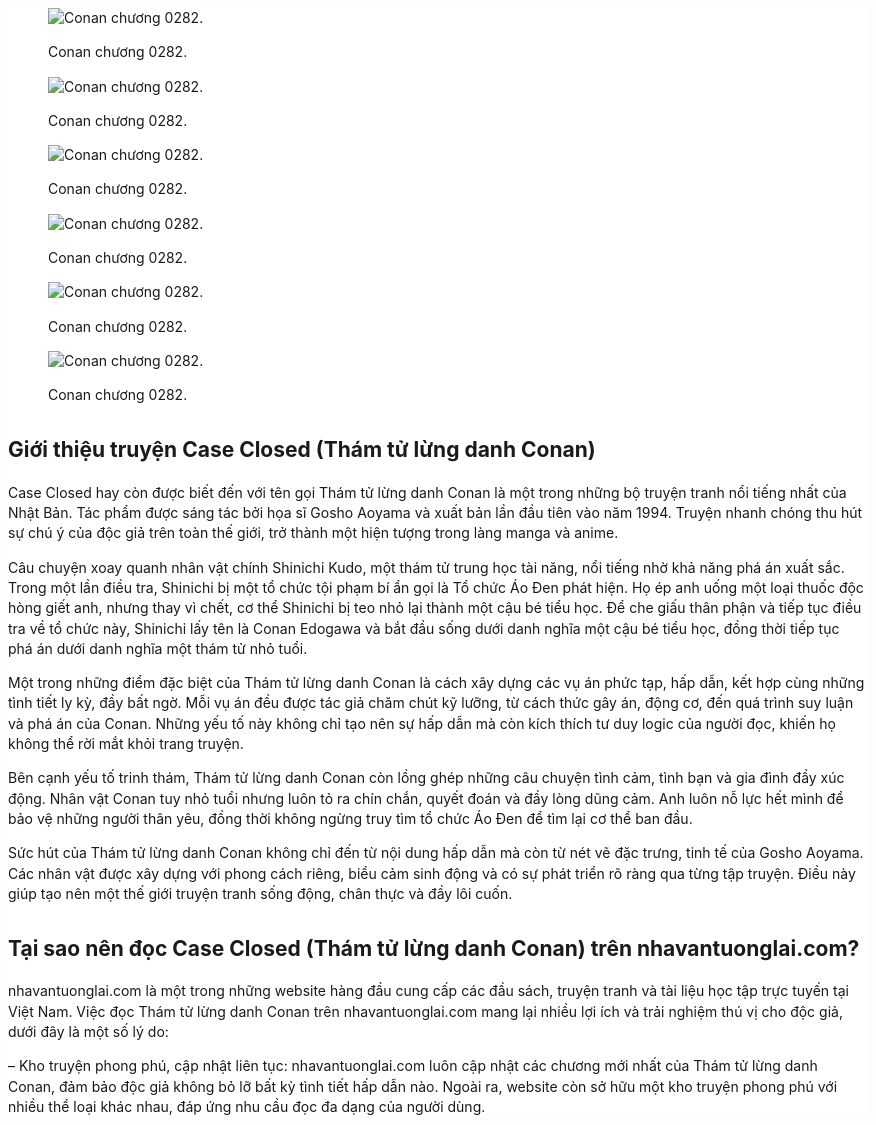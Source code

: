 <figure><img src="https://nhavantuonglai.blog/manga/gosho-aoyama/case-closed/0282-13.jpg" alt="Conan chương 0282." title="Conan chương 0282." height=100% width=100%><figcaption></p>Conan chương 0282.</p></figcaption></figure>

<figure><img src="https://nhavantuonglai.blog/manga/gosho-aoyama/case-closed/0282-14.jpg" alt="Conan chương 0282." title="Conan chương 0282." height=100% width=100%><figcaption></p>Conan chương 0282.</p></figcaption></figure>

<figure><img src="https://nhavantuonglai.blog/manga/gosho-aoyama/case-closed/0282-15.jpg" alt="Conan chương 0282." title="Conan chương 0282." height=100% width=100%><figcaption></p>Conan chương 0282.</p></figcaption></figure>

<figure><img src="https://nhavantuonglai.blog/manga/gosho-aoyama/case-closed/0282-16.jpg" alt="Conan chương 0282." title="Conan chương 0282." height=100% width=100%><figcaption></p>Conan chương 0282.</p></figcaption></figure>

<figure><img src="https://nhavantuonglai.blog/manga/gosho-aoyama/case-closed/0282-17.jpg" alt="Conan chương 0282." title="Conan chương 0282." height=100% width=100%><figcaption></p>Conan chương 0282.</p></figcaption></figure>

<figure><img src="https://nhavantuonglai.blog/manga/gosho-aoyama/case-closed/0282-18.jpg" alt="Conan chương 0282." title="Conan chương 0282." height=100% width=100%><figcaption></p>Conan chương 0282.</p></figcaption></figure>

## Giới thiệu truyện Case Closed (Thám tử lừng danh Conan)

Case Closed hay còn được biết đến với tên gọi Thám tử lừng danh Conan là một trong những bộ truyện tranh nổi tiếng nhất của Nhật Bản. Tác phẩm được sáng tác bởi họa sĩ Gosho Aoyama và xuất bản lần đầu tiên vào năm 1994. Truyện nhanh chóng thu hút sự chú ý của độc giả trên toàn thế giới, trở thành một hiện tượng trong làng manga và anime.

Câu chuyện xoay quanh nhân vật chính Shinichi Kudo, một thám tử trung học tài năng, nổi tiếng nhờ khả năng phá án xuất sắc. Trong một lần điều tra, Shinichi bị một tổ chức tội phạm bí ẩn gọi là Tổ chức Áo Đen phát hiện. Họ ép anh uống một loại thuốc độc hòng giết anh, nhưng thay vì chết, cơ thể Shinichi bị teo nhỏ lại thành một cậu bé tiểu học. Để che giấu thân phận và tiếp tục điều tra về tổ chức này, Shinichi lấy tên là Conan Edogawa và bắt đầu sống dưới danh nghĩa một cậu bé tiểu học, đồng thời tiếp tục phá án dưới danh nghĩa một thám tử nhỏ tuổi.

Một trong những điểm đặc biệt của Thám tử lừng danh Conan là cách xây dựng các vụ án phức tạp, hấp dẫn, kết hợp cùng những tình tiết ly kỳ, đầy bất ngờ. Mỗi vụ án đều được tác giả chăm chút kỹ lưỡng, từ cách thức gây án, động cơ, đến quá trình suy luận và phá án của Conan. Những yếu tố này không chỉ tạo nên sự hấp dẫn mà còn kích thích tư duy logic của người đọc, khiến họ không thể rời mắt khỏi trang truyện.

Bên cạnh yếu tố trinh thám, Thám tử lừng danh Conan còn lồng ghép những câu chuyện tình cảm, tình bạn và gia đình đầy xúc động. Nhân vật Conan tuy nhỏ tuổi nhưng luôn tỏ ra chín chắn, quyết đoán và đầy lòng dũng cảm. Anh luôn nỗ lực hết mình để bảo vệ những người thân yêu, đồng thời không ngừng truy tìm tổ chức Áo Đen để tìm lại cơ thể ban đầu.

Sức hút của Thám tử lừng danh Conan không chỉ đến từ nội dung hấp dẫn mà còn từ nét vẽ đặc trưng, tinh tế của Gosho Aoyama. Các nhân vật được xây dựng với phong cách riêng, biểu cảm sinh động và có sự phát triển rõ ràng qua từng tập truyện. Điều này giúp tạo nên một thế giới truyện tranh sống động, chân thực và đầy lôi cuốn.

## Tại sao nên đọc Case Closed (Thám tử lừng danh Conan) trên nhavantuonglai.com?

nhavantuonglai.com là một trong những website hàng đầu cung cấp các đầu sách, truyện tranh và tài liệu học tập trực tuyến tại Việt Nam. Việc đọc Thám tử lừng danh Conan trên nhavantuonglai.com mang lại nhiều lợi ích và trải nghiệm thú vị cho độc giả, dưới đây là một số lý do:

– Kho truyện phong phú, cập nhật liên tục: nhavantuonglai.com luôn cập nhật các chương mới nhất của Thám tử lừng danh Conan, đảm bảo độc giả không bỏ lỡ bất kỳ tình tiết hấp dẫn nào. Ngoài ra, website còn sở hữu một kho truyện phong phú với nhiều thể loại khác nhau, đáp ứng nhu cầu đọc đa dạng của người dùng.
